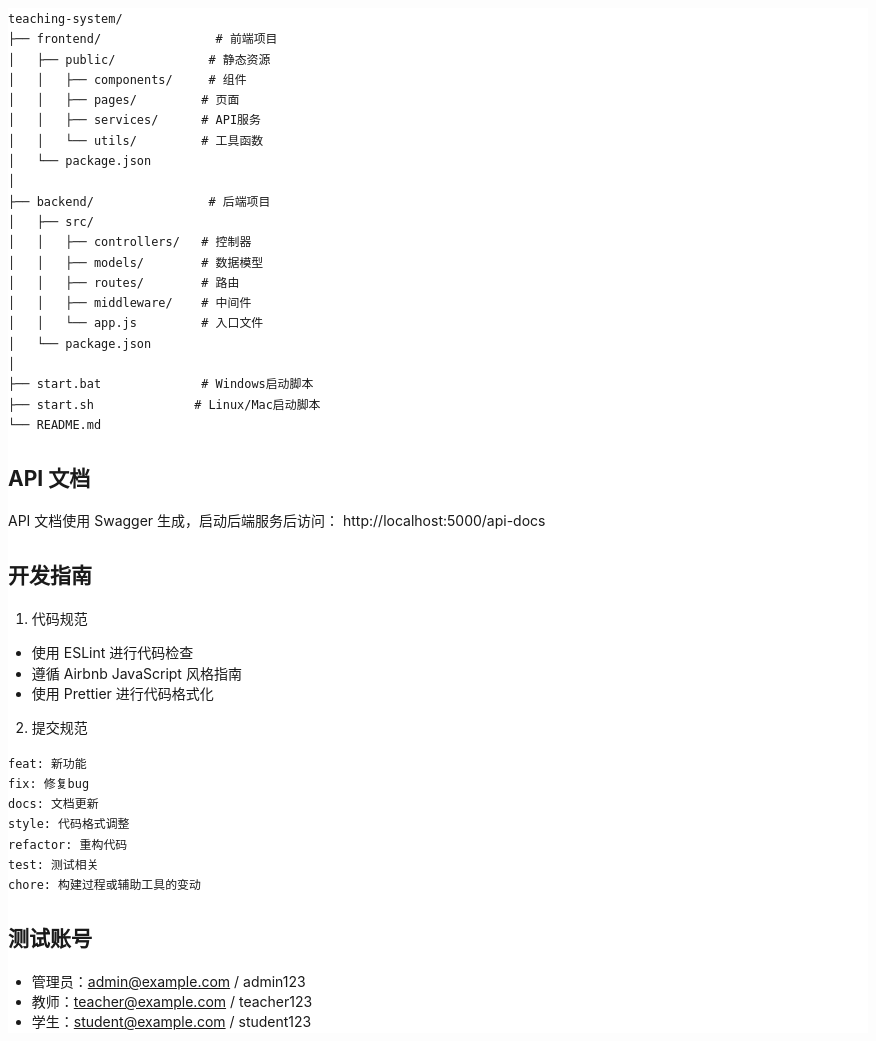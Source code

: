 ```
teaching-system/
├── frontend/                # 前端项目
│   ├── public/             # 静态资源
│   │   ├── components/     # 组件
│   │   ├── pages/         # 页面
│   │   ├── services/      # API服务
│   │   └── utils/         # 工具函数
│   └── package.json
│
├── backend/                # 后端项目
│   ├── src/
│   │   ├── controllers/   # 控制器
│   │   ├── models/        # 数据模型
│   │   ├── routes/        # 路由
│   │   ├── middleware/    # 中间件
│   │   └── app.js         # 入口文件
│   └── package.json
│
├── start.bat              # Windows启动脚本
├── start.sh              # Linux/Mac启动脚本
└── README.md
```

## API 文档

API 文档使用 Swagger 生成，启动后端服务后访问：
http://localhost:5000/api-docs

## 开发指南

1. 代码规范
- 使用 ESLint 进行代码检查
- 遵循 Airbnb JavaScript 风格指南
- 使用 Prettier 进行代码格式化

2. 提交规范
```bash
feat: 新功能
fix: 修复bug
docs: 文档更新
style: 代码格式调整
refactor: 重构代码
test: 测试相关
chore: 构建过程或辅助工具的变动
```

## 测试账号

- 管理员：admin@example.com / admin123
- 教师：teacher@example.com / teacher123
- 学生：student@example.com / student123
